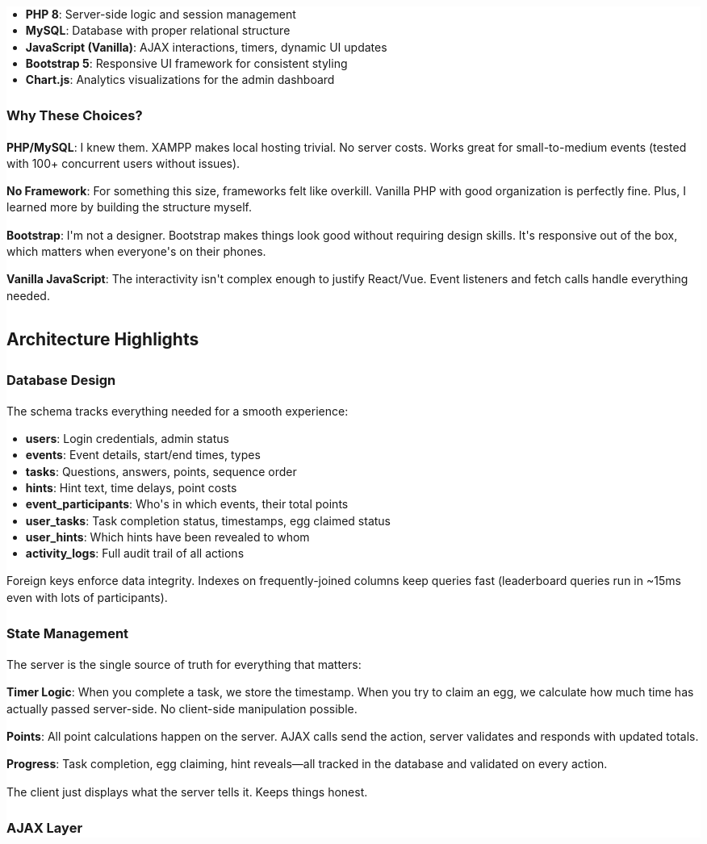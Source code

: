 - **PHP 8**: Server-side logic and session management
- **MySQL**: Database with proper relational structure
- **JavaScript (Vanilla)**: AJAX interactions, timers, dynamic UI updates
- **Bootstrap 5**: Responsive UI framework for consistent styling
- **Chart.js**: Analytics visualizations for the admin dashboard

### Why These Choices?

**PHP/MySQL**: I knew them. XAMPP makes local hosting trivial. No server costs. Works great for small-to-medium events (tested with 100+ concurrent users without issues).

**No Framework**: For something this size, frameworks felt like overkill. Vanilla PHP with good organization is perfectly fine. Plus, I learned more by building the structure myself.

**Bootstrap**: I'm not a designer. Bootstrap makes things look good without requiring design skills. It's responsive out of the box, which matters when everyone's on their phones.

**Vanilla JavaScript**: The interactivity isn't complex enough to justify React/Vue. Event listeners and fetch calls handle everything needed.

## Architecture Highlights

### Database Design

The schema tracks everything needed for a smooth experience:

- **users**: Login credentials, admin status
- **events**: Event details, start/end times, types
- **tasks**: Questions, answers, points, sequence order
- **hints**: Hint text, time delays, point costs
- **event_participants**: Who's in which events, their total points
- **user_tasks**: Task completion status, timestamps, egg claimed status
- **user_hints**: Which hints have been revealed to whom
- **activity_logs**: Full audit trail of all actions

Foreign keys enforce data integrity. Indexes on frequently-joined columns keep queries fast (leaderboard queries run in ~15ms even with lots of participants).

### State Management

The server is the single source of truth for everything that matters:

**Timer Logic**: When you complete a task, we store the timestamp. When you try to claim an egg, we calculate how much time has actually passed server-side. No client-side manipulation possible.

**Points**: All point calculations happen on the server. AJAX calls send the action, server validates and responds with updated totals.

**Progress**: Task completion, egg claiming, hint reveals—all tracked in the database and validated on every action.

The client just displays what the server tells it. Keeps things honest.

### AJAX Layer
